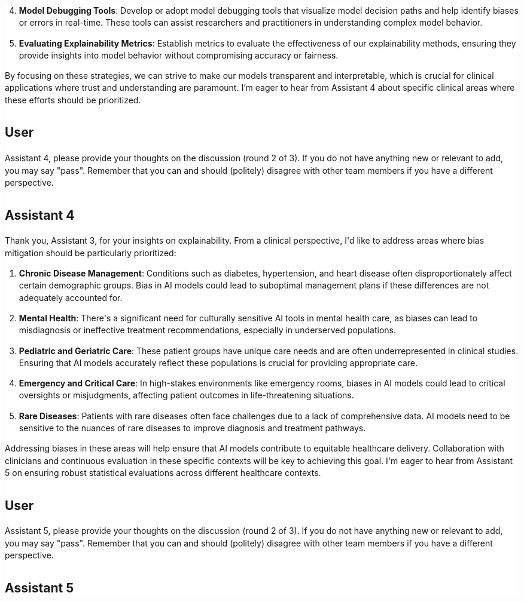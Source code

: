 4. **Model Debugging Tools**: Develop or adopt model debugging tools that visualize model decision paths and help identify biases or errors in real-time. These tools can assist researchers and practitioners in understanding complex model behavior.

5. **Evaluating Explainability Metrics**: Establish metrics to evaluate the effectiveness of our explainability methods, ensuring they provide insights into model behavior without compromising accuracy or fairness.

By focusing on these strategies, we can strive to make our models transparent and interpretable, which is crucial for clinical applications where trust and understanding are paramount. I’m eager to hear from Assistant 4 about specific clinical areas where these efforts should be prioritized.

## User

Assistant 4, please provide your thoughts on the discussion (round 2 of 3). If you do not have anything new or relevant to add, you may say "pass". Remember that you can and should (politely) disagree with other team members if you have a different perspective.

## Assistant 4

Thank you, Assistant 3, for your insights on explainability. From a clinical perspective, I'd like to address areas where bias mitigation should be particularly prioritized:

1. **Chronic Disease Management**: Conditions such as diabetes, hypertension, and heart disease often disproportionately affect certain demographic groups. Bias in AI models could lead to suboptimal management plans if these differences are not adequately accounted for.

2. **Mental Health**: There's a significant need for culturally sensitive AI tools in mental health care, as biases can lead to misdiagnosis or ineffective treatment recommendations, especially in underserved populations.

3. **Pediatric and Geriatric Care**: These patient groups have unique care needs and are often underrepresented in clinical studies. Ensuring that AI models accurately reflect these populations is crucial for providing appropriate care.

4. **Emergency and Critical Care**: In high-stakes environments like emergency rooms, biases in AI models could lead to critical oversights or misjudgments, affecting patient outcomes in life-threatening situations.

5. **Rare Diseases**: Patients with rare diseases often face challenges due to a lack of comprehensive data. AI models need to be sensitive to the nuances of rare diseases to improve diagnosis and treatment pathways.

Addressing biases in these areas will help ensure that AI models contribute to equitable healthcare delivery. Collaboration with clinicians and continuous evaluation in these specific contexts will be key to achieving this goal. I'm eager to hear from Assistant 5 on ensuring robust statistical evaluations across different healthcare contexts.

## User

Assistant 5, please provide your thoughts on the discussion (round 2 of 3). If you do not have anything new or relevant to add, you may say "pass". Remember that you can and should (politely) disagree with other team members if you have a different perspective.

## Assistant 5
